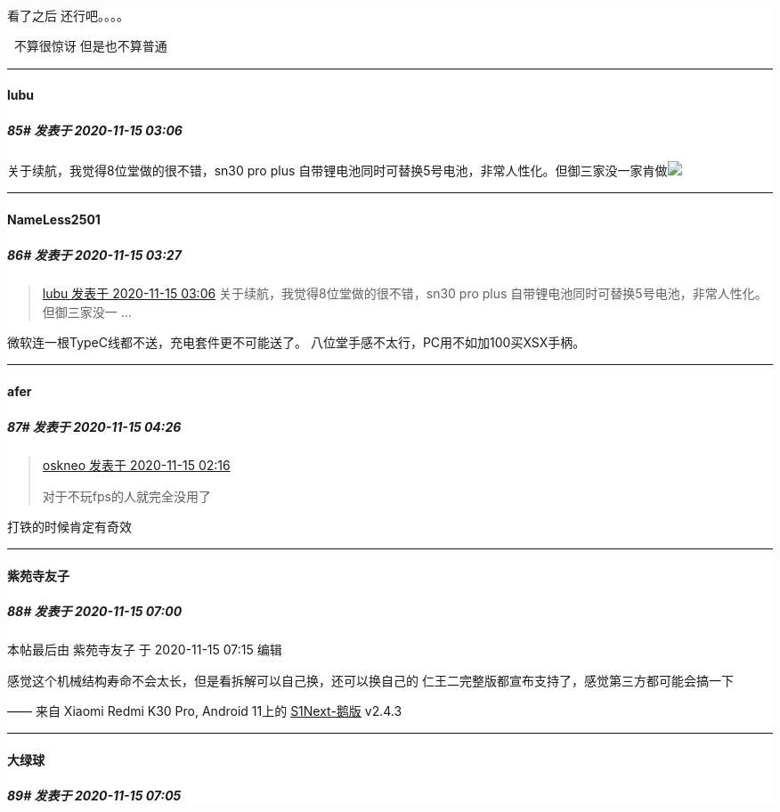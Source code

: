 看了之后 还行吧。。。。

  不算很惊讶 但是也不算普通


-----

####  lubu  
##### 85#       发表于 2020-11-15 03:06


关于续航，我觉得8位堂做的很不错，sn30 pro plus 自带锂电池同时可替换5号电池，非常人性化。但御三家没一家肯做<img src="https://static.saraba1st.com/image/smiley/face2017/006.png" referrerpolicy="no-referrer">


-----

####  NameLess2501  
##### 86#       发表于 2020-11-15 03:27


<blockquote><a href="httphttps://bbs.saraba1st.com/2b/forum.php?mod=redirect&amp;goto=findpost&amp;pid=49397173&amp;ptid=1972191" target="_blank">lubu 发表于 2020-11-15 03:06</a>
关于续航，我觉得8位堂做的很不错，sn30 pro plus 自带锂电池同时可替换5号电池，非常人性化。但御三家没一 ...</blockquote>
微软连一根TypeC线都不送，充电套件更不可能送了。
八位堂手感不太行，PC用不如加100买XSX手柄。


-----

####  afer  
##### 87#       发表于 2020-11-15 04:26


<blockquote><a href="httphttps://bbs.saraba1st.com/2b/forum.php?mod=redirect&amp;goto=findpost&amp;pid=49397076&amp;ptid=1972191" target="_blank">oskneo 发表于 2020-11-15 02:16</a>

对于不玩fps的人就完全没用了</blockquote>
打铁的时候肯定有奇效


-----

####  紫苑寺友子  
##### 88#       发表于 2020-11-15 07:00


 本帖最后由 紫苑寺友子 于 2020-11-15 07:15 编辑 

感觉这个机械结构寿命不会太长，但是看拆解可以自己换，还可以换自己的
仁王二完整版都宣布支持了，感觉第三方都可能会搞一下

—— 来自 Xiaomi Redmi K30 Pro, Android 11上的 [S1Next-鹅版](https://github.com/ykrank/S1-Next/releases) v2.4.3


-----

####  大绿球  
##### 89#       发表于 2020-11-15 07:05
